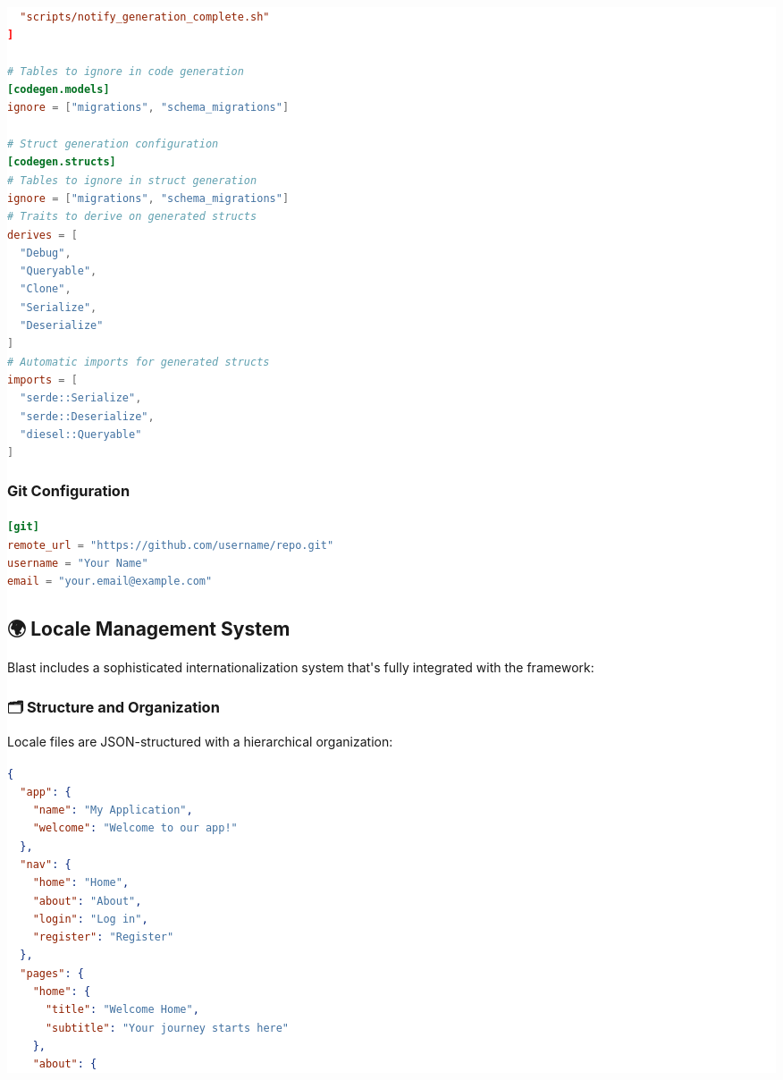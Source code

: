```toml
  "scripts/notify_generation_complete.sh"
]

# Tables to ignore in code generation
[codegen.models]
ignore = ["migrations", "schema_migrations"]

# Struct generation configuration
[codegen.structs]
# Tables to ignore in struct generation 
ignore = ["migrations", "schema_migrations"]
# Traits to derive on generated structs
derives = [
  "Debug",
  "Queryable",
  "Clone", 
  "Serialize", 
  "Deserialize"
]
# Automatic imports for generated structs
imports = [
  "serde::Serialize",
  "serde::Deserialize",
  "diesel::Queryable"
]
```


### Git Configuration

```toml
[git]
remote_url = "https://github.com/username/repo.git"
username = "Your Name"
email = "your.email@example.com"
```


## 🌍 Locale Management System

Blast includes a sophisticated internationalization system that's fully integrated with the framework:

### 🗂️ Structure and Organization

Locale files are JSON-structured with a hierarchical organization:

```json
{
  "app": {
    "name": "My Application",
    "welcome": "Welcome to our app!"
  },
  "nav": {
    "home": "Home",
    "about": "About",
    "login": "Log in",
    "register": "Register"
  },
  "pages": {
    "home": {
      "title": "Welcome Home",
      "subtitle": "Your journey starts here"
    },
    "about": {
```